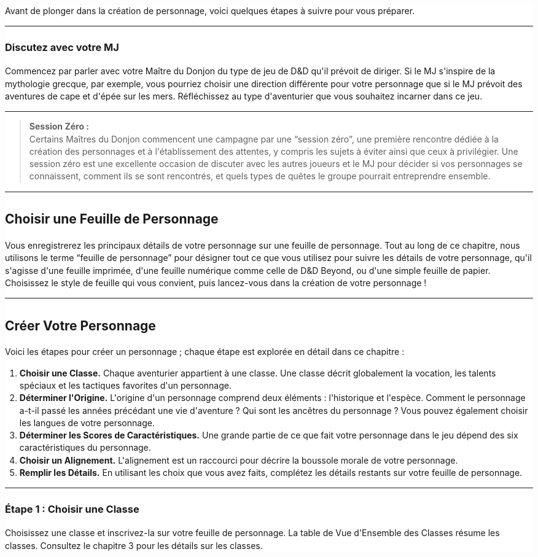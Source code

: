 Avant de plonger dans la création de personnage, voici quelques étapes à suivre pour vous préparer.

---

### Discutez avec votre MJ

Commencez par parler avec votre Maître du Donjon du type de jeu de D&D qu'il prévoit de diriger. Si le MJ s'inspire de la mythologie grecque, par exemple, vous pourriez choisir une direction différente pour votre personnage que si le MJ prévoit des aventures de cape et d'épée sur les mers. Réfléchissez au type d'aventurier que vous souhaitez incarner dans ce jeu.

---

> **Session Zéro :**  
> Certains Maîtres du Donjon commencent une campagne par une “session zéro”, une première rencontre dédiée à la création des personnages et à l'établissement des attentes, y compris les sujets à éviter ainsi que ceux à privilégier. Une session zéro est une excellente occasion de discuter avec les autres joueurs et le MJ pour décider si vos personnages se connaissent, comment ils se sont rencontrés, et quels types de quêtes le groupe pourrait entreprendre ensemble.

---

## Choisir une Feuille de Personnage

Vous enregistrerez les principaux détails de votre personnage sur une feuille de personnage. Tout au long de ce chapitre, nous utilisons le terme “feuille de personnage” pour désigner tout ce que vous utilisez pour suivre les détails de votre personnage, qu'il s'agisse d'une feuille imprimée, d'une feuille numérique comme celle de D&D Beyond, ou d'une simple feuille de papier. Choisissez le style de feuille qui vous convient, puis lancez-vous dans la création de votre personnage !

---

## Créer Votre Personnage

Voici les étapes pour créer un personnage ; chaque étape est explorée en détail dans ce chapitre :

1. **Choisir une Classe.** Chaque aventurier appartient à une classe. Une classe décrit globalement la vocation, les talents spéciaux et les tactiques favorites d'un personnage.
2. **Déterminer l'Origine.** L'origine d'un personnage comprend deux éléments : l'historique et l'espèce. Comment le personnage a-t-il passé les années précédant une vie d'aventure ? Qui sont les ancêtres du personnage ? Vous pouvez également choisir les langues de votre personnage.
3. **Déterminer les Scores de Caractéristiques.** Une grande partie de ce que fait votre personnage dans le jeu dépend des six caractéristiques du personnage.
4. **Choisir un Alignement.** L'alignement est un raccourci pour décrire la boussole morale de votre personnage.
5. **Remplir les Détails.** En utilisant les choix que vous avez faits, complétez les détails restants sur votre feuille de personnage.

---

### Étape 1 : Choisir une Classe

Choisissez une classe et inscrivez-la sur votre feuille de personnage. La table de Vue d'Ensemble des Classes résume les classes. Consultez le chapitre 3 pour les détails sur les classes.
